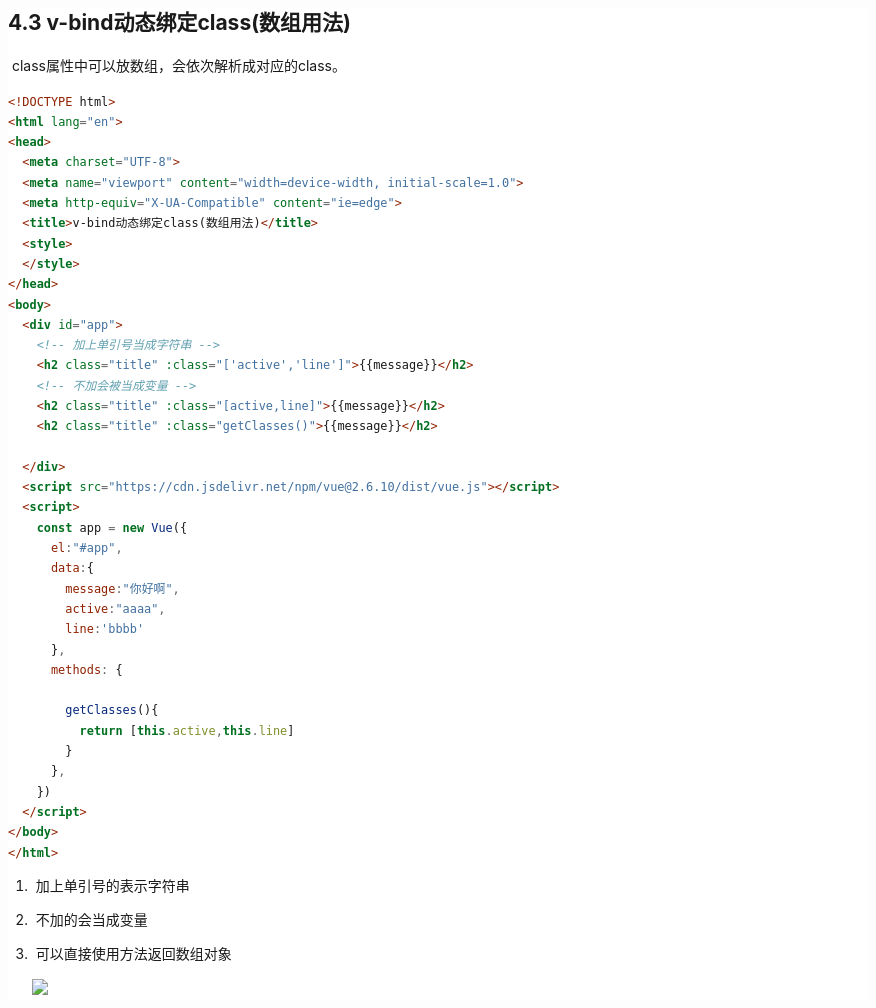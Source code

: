 ## 4.3	v-bind动态绑定class(数组用法)

​	class属性中可以放数组，会依次解析成对应的class。

```html
<!DOCTYPE html>
<html lang="en">
<head>
  <meta charset="UTF-8">
  <meta name="viewport" content="width=device-width, initial-scale=1.0">
  <meta http-equiv="X-UA-Compatible" content="ie=edge">
  <title>v-bind动态绑定class(数组用法)</title>
  <style>
  </style>
</head>
<body>
  <div id="app">
    <!-- 加上单引号当成字符串 -->
    <h2 class="title" :class="['active','line']">{{message}}</h2>
    <!-- 不加会被当成变量 -->
    <h2 class="title" :class="[active,line]">{{message}}</h2>
    <h2 class="title" :class="getClasses()">{{message}}</h2>

  </div>
  <script src="https://cdn.jsdelivr.net/npm/vue@2.6.10/dist/vue.js"></script>
  <script>
    const app = new Vue({
      el:"#app",
      data:{
        message:"你好啊",
        active:"aaaa",
        line:'bbbb'
      },
      methods: {

        getClasses(){
          return [this.active,this.line]
        }
      },
    })
  </script>
</body>
</html>
```

1. ​	加上单引号的表示字符串

2. ​    不加的会当成变量

3. ​    可以直接使用方法返回数组对象

   ![](Vue.js.assets/4.3-2.png)
